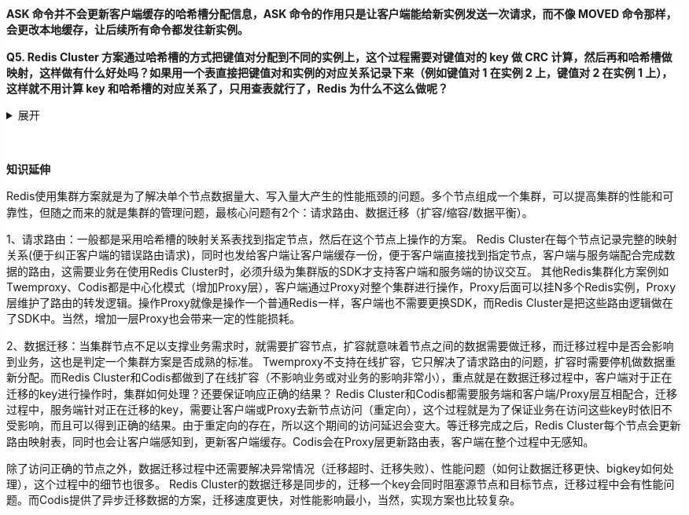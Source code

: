 **ASK 命令并不会更新客户端缓存的哈希槽分配信息，ASK 命令的作用只是让客户端能给新实例发送一次请求，而不像 MOVED 命令那样，会更改本地缓存，让后续所有命令都发往新实例。**



**Q5. Redis Cluster 方案通过哈希槽的方式把键值对分配到不同的实例上，这个过程需要对键值对的 key 做 CRC 计算，然后再和哈希槽做映射，这样做有什么好处吗？如果用一个表直接把键值对和实例的对应关系记录下来（例如键值对 1 在实例 2 上，键值对 2 在实例 1 上），这样就不用计算 key 和哈希槽的对应关系了，只用查表就行了，Redis 为什么不这么做呢？**

<details><summary>展开</summary></details>

​    

**知识延伸**

Redis使用集群方案就是为了解决单个节点数据量大、写入量大产生的性能瓶颈的问题。多个节点组成一个集群，可以提高集群的性能和可靠性，但随之而来的就是集群的管理问题，最核心问题有2个：请求路由、数据迁移（扩容/缩容/数据平衡）。 

1、请求路由：一般都是采用哈希槽的映射关系表找到指定节点，然后在这个节点上操作的方案。 Redis Cluster在每个节点记录完整的映射关系(便于纠正客户端的错误路由请求)，同时也发给客户端让客户端缓存一份，便于客户端直接找到指定节点，客户端与服务端配合完成数据的路由，这需要业务在使用Redis Cluster时，必须升级为集群版的SDK才支持客户端和服务端的协议交互。 其他Redis集群化方案例如Twemproxy、Codis都是中心化模式（增加Proxy层），客户端通过Proxy对整个集群进行操作，Proxy后面可以挂N多个Redis实例，Proxy层维护了路由的转发逻辑。操作Proxy就像是操作一个普通Redis一样，客户端也不需要更换SDK，而Redis Cluster是把这些路由逻辑做在了SDK中。当然，增加一层Proxy也会带来一定的性能损耗。

 2、数据迁移：当集群节点不足以支撑业务需求时，就需要扩容节点，扩容就意味着节点之间的数据需要做迁移，而迁移过程中是否会影响到业务，这也是判定一个集群方案是否成熟的标准。 Twemproxy不支持在线扩容，它只解决了请求路由的问题，扩容时需要停机做数据重新分配。而Redis Cluster和Codis都做到了在线扩容（不影响业务或对业务的影响非常小），重点就是在数据迁移过程中，客户端对于正在迁移的key进行操作时，集群如何处理？还要保证响应正确的结果？ Redis Cluster和Codis都需要服务端和客户端/Proxy层互相配合，迁移过程中，服务端针对正在迁移的key，需要让客户端或Proxy去新节点访问（重定向），这个过程就是为了保证业务在访问这些key时依旧不受影响，而且可以得到正确的结果。由于重定向的存在，所以这个期间的访问延迟会变大。等迁移完成之后，Redis Cluster每个节点会更新路由映射表，同时也会让客户端感知到，更新客户端缓存。Codis会在Proxy层更新路由表，客户端在整个过程中无感知。

 除了访问正确的节点之外，数据迁移过程中还需要解决异常情况（迁移超时、迁移失败）、性能问题（如何让数据迁移更快、bigkey如何处理），这个过程中的细节也很多。 Redis Cluster的数据迁移是同步的，迁移一个key会同时阻塞源节点和目标节点，迁移过程中会有性能问题。而Codis提供了异步迁移数据的方案，迁移速度更快，对性能影响最小，当然，实现方案也比较复杂。